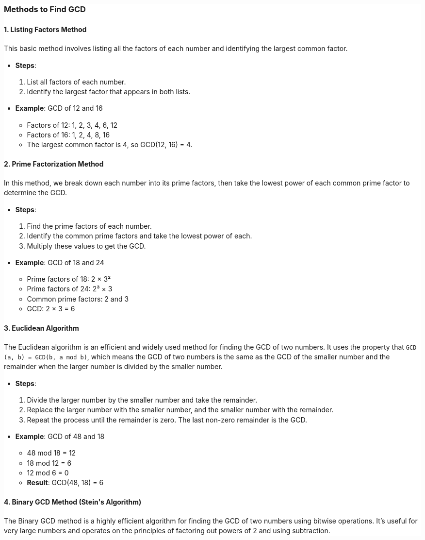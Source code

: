 ### Methods to Find GCD

#### 1. Listing Factors Method

This basic method involves listing all the factors of each number and identifying the largest common factor.

- **Steps**:
  1. List all factors of each number.
  2. Identify the largest factor that appears in both lists.

- **Example**: GCD of 12 and 16
  - Factors of 12: 1, 2, 3, 4, 6, 12
  - Factors of 16: 1, 2, 4, 8, 16
  - The largest common factor is 4, so GCD(12, 16) = 4.

#### 2. Prime Factorization Method

In this method, we break down each number into its prime factors, then take the lowest power of each common prime factor to determine the GCD.

- **Steps**:
  1. Find the prime factors of each number.
  2. Identify the common prime factors and take the lowest power of each.
  3. Multiply these values to get the GCD.

- **Example**: GCD of 18 and 24
  - Prime factors of 18: 2 × 3²
  - Prime factors of 24: 2³ × 3
  - Common prime factors: 2 and 3
  - GCD: 2 × 3 = 6

#### 3. Euclidean Algorithm

The Euclidean algorithm is an efficient and widely used method for finding the GCD of two numbers. It uses the property that `GCD(a, b) = GCD(b, a mod b)`, which means the GCD of two numbers is the same as the GCD of the smaller number and the remainder when the larger number is divided by the smaller number.

- **Steps**:
  1. Divide the larger number by the smaller number and take the remainder.
  2. Replace the larger number with the smaller number, and the smaller number with the remainder.
  3. Repeat the process until the remainder is zero. The last non-zero remainder is the GCD.

- **Example**: GCD of 48 and 18
  - 48 mod 18 = 12
  - 18 mod 12 = 6
  - 12 mod 6 = 0
  - **Result**: GCD(48, 18) = 6

#### 4. Binary GCD Method (Stein's Algorithm)

The Binary GCD method is a highly efficient algorithm for finding the GCD of two numbers using bitwise operations. It’s useful for very large numbers and operates on the principles of factoring out powers of 2 and using subtraction.
